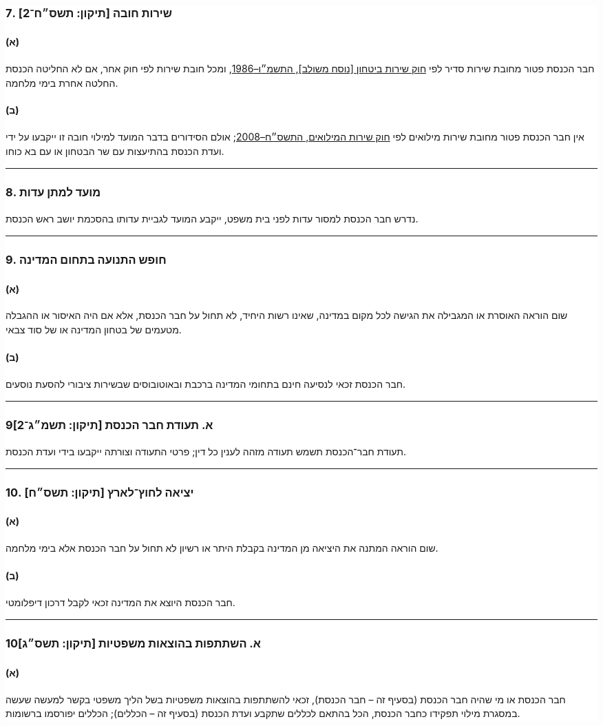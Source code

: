 
### 7. שירות חובה [תיקון: תשס״ח־2]

#### (א) 
חבר הכנסת פטור מחובת שירות סדיר לפי [חוק שירות ביטחון [נוסח משולב], התשמ״ו–1986](https://he.wikisource.org/wiki/חוק_שירות_ביטחון), ומכל חובת שירות לפי חוק אחר, אם לא החליטה הכנסת החלטה אחרת בימי מלחמה.

#### (ב) 
אין חבר הכנסת פטור מחובת שירות מילואים לפי [חוק שירות המילואים, התשס״ח–2008](https://he.wikisource.org/wiki/חוק_שירות_המילואים); אולם הסידורים בדבר המועד למילוי חובה זו ייקבעו על ידי ועדת הכנסת בהתיעצות עם שר הבטחון או עם בא כוחו.

---

### 8. מועד למתן עדות

נדרש חבר הכנסת למסור עדות לפני בית משפט, ייקבע המועד לגביית עדותו בהסכמת יושב ראש הכנסת.

---

### 9. חופש התנועה בתחום המדינה

#### (א) 
שום הוראה האוסרת או המגבילה את הגישה לכל מקום במדינה, שאינו רשות היחיד, לא תחול על חבר הכנסת, אלא אם היה האיסור או ההגבלה מטעמים של בטחון המדינה או של סוד צבאי.

#### (ב) 
חבר הכנסת זכאי לנסיעה חינם בתחומי המדינה ברכבת ובאוטובוסים שבשירות ציבורי להסעת נוסעים.

---

### 9א. תעודת חבר הכנסת [תיקון: תשמ״ג־2]

תעודת חבר־הכנסת תשמש תעודה מזהה לענין כל דין; פרטי התעודה וצורתה ייקבעו בידי ועדת הכנסת.

---

### 10. יציאה לחוץ־לארץ [תיקון: תשס״ח]

#### (א) 
שום הוראה המתנה את היציאה מן המדינה בקבלת היתר או רשיון לא תחול על חבר הכנסת אלא בימי מלחמה.

#### (ב) 
חבר הכנסת היוצא את המדינה זכאי לקבל דרכון דיפלומטי.

---

### 10א. השתתפות בהוצאות משפטיות [תיקון: תשס״ג]

#### (א) 
חבר הכנסת או מי שהיה חבר הכנסת (בסעיף זה – חבר הכנסת), זכאי להשתתפות בהוצאות משפטיות בשל הליך משפטי בקשר למעשה שעשה במסגרת מילוי תפקידו כחבר הכנסת, הכל בהתאם לכללים שתקבע ועדת הכנסת (בסעיף זה – הכללים); הכללים יפורסמו ברשומות.


[^1]: https://wikisource.org
[^2]: https://www.creativecommons.org/licenses/by-sa/3.0
[^3]: https://www.gnu.org/copyleft/fdl.html
[^4]: https://wikisource.org/wiki/Wikisource:Scriptorium